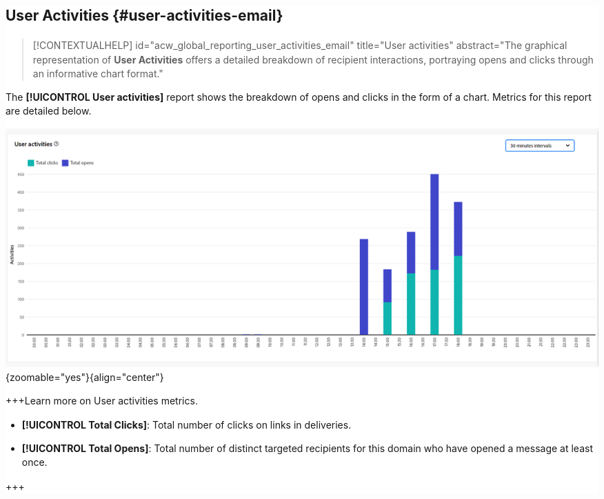 ## User Activities {#user-activities-email}

>[!CONTEXTUALHELP]
>id="acw_global_reporting_user_activities_email"
>title="User activities"
>abstract="The graphical representation of **User Activities** offers a detailed breakdown of recipient interactions, portraying opens and clicks through an informative chart format."

The **[!UICONTROL User activities]** report shows the breakdown of opens and clicks in the form of a chart. Metrics for this report are detailed below.

![User activities metrics](assets/global_report_email_user.png){zoomable="yes"}{align="center"}

+++Learn more on User activities metrics.

* **[!UICONTROL Total Clicks]**: Total number of clicks on links in deliveries.

* **[!UICONTROL Total Opens]**: Total number of distinct targeted recipients for this domain who have opened a message at least once.

+++
